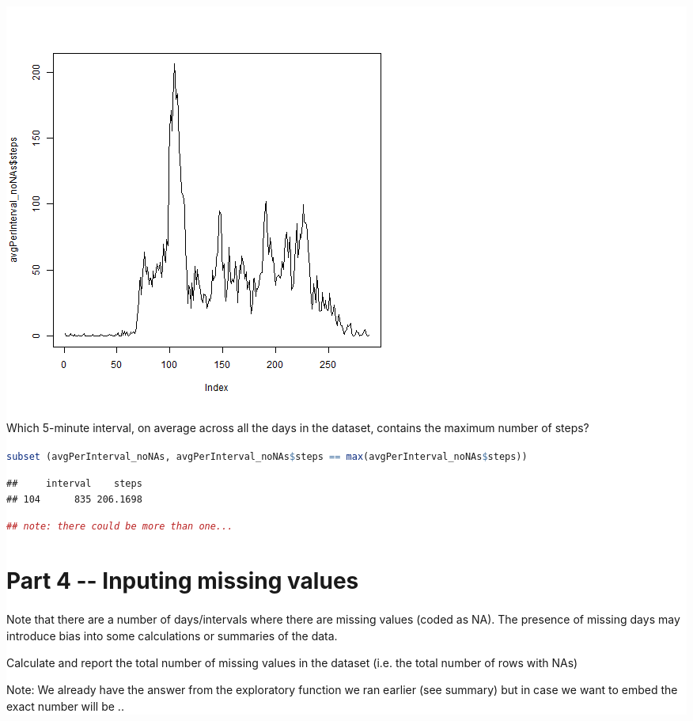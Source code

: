 ![plot of chunk unnamed-chunk-8](figure/unnamed-chunk-8-1.png) 

Which 5-minute interval, on average across all the days in the dataset, contains the maximum number of steps?


```r
subset (avgPerInterval_noNAs, avgPerInterval_noNAs$steps == max(avgPerInterval_noNAs$steps))
```

```
##     interval    steps
## 104      835 206.1698
```

```r
## note: there could be more than one... 
```
# Part 4 -- Inputing missing values

Note that there are a number of days/intervals where there are missing values (coded as NA). The presence of missing days may introduce bias into some calculations or summaries of the data.

Calculate and report the total number of missing values in the dataset (i.e. the total number of rows with NAs)

Note: We already have the answer from the exploratory function we ran earlier (see summary) but in case we want to embed the exact number will be ..
